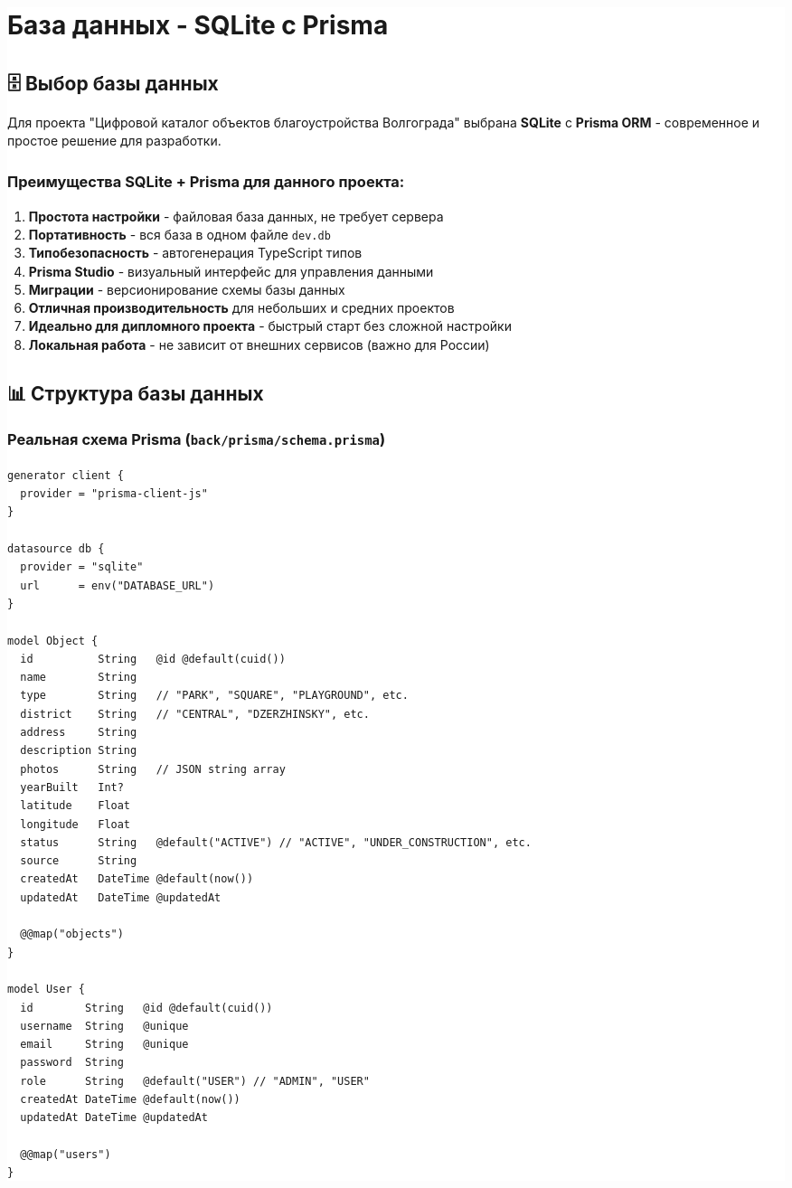 # База данных - SQLite с Prisma

## 🗄️ Выбор базы данных

Для проекта "Цифровой каталог объектов благоустройства Волгограда" выбрана **SQLite** с **Prisma ORM** - современное и простое решение для разработки.

### Преимущества SQLite + Prisma для данного проекта:

1. **Простота настройки** - файловая база данных, не требует сервера
2. **Портативность** - вся база в одном файле `dev.db`
3. **Типобезопасность** - автогенерация TypeScript типов
4. **Prisma Studio** - визуальный интерфейс для управления данными
5. **Миграции** - версионирование схемы базы данных
6. **Отличная производительность** для небольших и средних проектов
7. **Идеально для дипломного проекта** - быстрый старт без сложной настройки
8. **Локальная работа** - не зависит от внешних сервисов (важно для России)

## 📊 Структура базы данных

### Реальная схема Prisma (`back/prisma/schema.prisma`)

```prisma
generator client {
  provider = "prisma-client-js"
}

datasource db {
  provider = "sqlite"
  url      = env("DATABASE_URL")
}

model Object {
  id          String   @id @default(cuid())
  name        String
  type        String   // "PARK", "SQUARE", "PLAYGROUND", etc.
  district    String   // "CENTRAL", "DZERZHINSKY", etc.
  address     String
  description String
  photos      String   // JSON string array
  yearBuilt   Int?
  latitude    Float
  longitude   Float
  status      String   @default("ACTIVE") // "ACTIVE", "UNDER_CONSTRUCTION", etc.
  source      String
  createdAt   DateTime @default(now())
  updatedAt   DateTime @updatedAt

  @@map("objects")
}

model User {
  id        String   @id @default(cuid())
  username  String   @unique
  email     String   @unique
  password  String
  role      String   @default("USER") // "ADMIN", "USER"
  createdAt DateTime @default(now())
  updatedAt DateTime @updatedAt

  @@map("users")
}
```